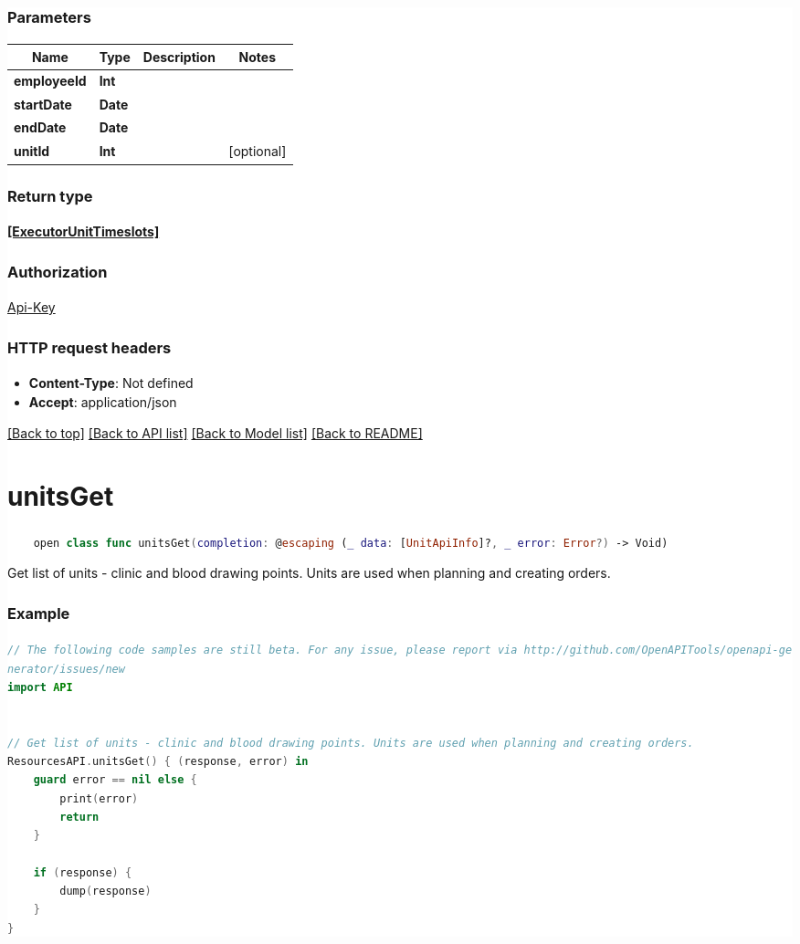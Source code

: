 ### Parameters

Name | Type | Description  | Notes
------------- | ------------- | ------------- | -------------
 **employeeId** | **Int** |  | 
 **startDate** | **Date** |  | 
 **endDate** | **Date** |  | 
 **unitId** | **Int** |  | [optional] 

### Return type

[**[ExecutorUnitTimeslots]**](ExecutorUnitTimeslots.md)

### Authorization

[Api-Key](../README.md#Api-Key)

### HTTP request headers

 - **Content-Type**: Not defined
 - **Accept**: application/json

[[Back to top]](#) [[Back to API list]](../README.md#documentation-for-api-endpoints) [[Back to Model list]](../README.md#documentation-for-models) [[Back to README]](../README.md)

# **unitsGet**
```swift
    open class func unitsGet(completion: @escaping (_ data: [UnitApiInfo]?, _ error: Error?) -> Void)
```

Get list of units - clinic and blood drawing points. Units are used when planning and creating orders.

### Example
```swift
// The following code samples are still beta. For any issue, please report via http://github.com/OpenAPITools/openapi-generator/issues/new
import API


// Get list of units - clinic and blood drawing points. Units are used when planning and creating orders.
ResourcesAPI.unitsGet() { (response, error) in
    guard error == nil else {
        print(error)
        return
    }

    if (response) {
        dump(response)
    }
}
```
